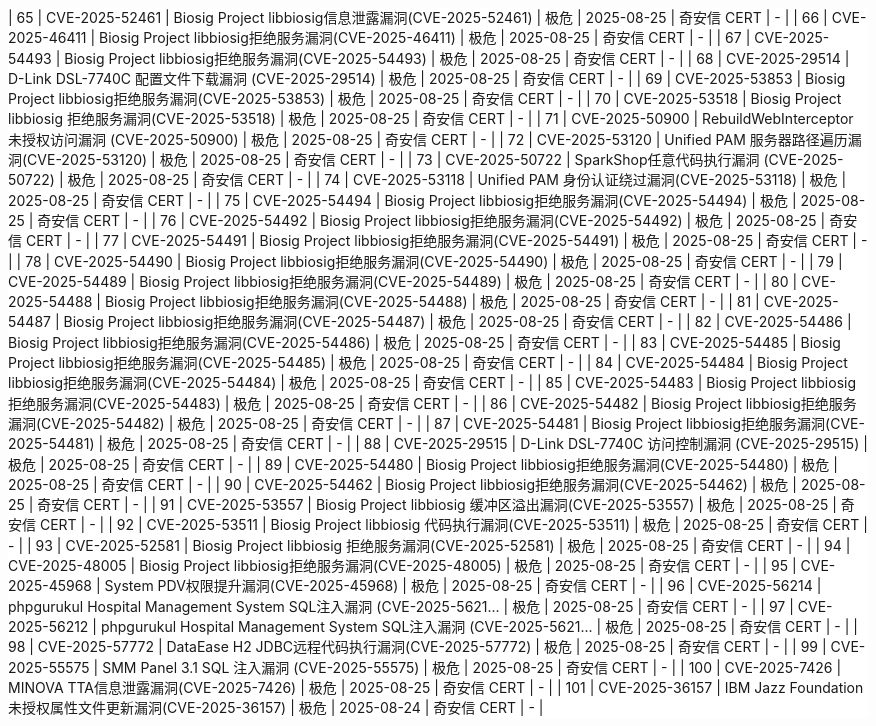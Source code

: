 | 65 | CVE-2025-52461 | Biosig Project libbiosig信息泄露漏洞(CVE-2025-52461) | 极危 | 2025-08-25 | 奇安信 CERT | - |
| 66 | CVE-2025-46411 | Biosig Project libbiosig拒绝服务漏洞(CVE-2025-46411) | 极危 | 2025-08-25 | 奇安信 CERT | - |
| 67 | CVE-2025-54493 | Biosig Project libbiosig拒绝服务漏洞(CVE-2025-54493) | 极危 | 2025-08-25 | 奇安信 CERT | - |
| 68 | CVE-2025-29514 | D-Link DSL-7740C 配置文件下载漏洞 (CVE-2025-29514) | 极危 | 2025-08-25 | 奇安信 CERT | - |
| 69 | CVE-2025-53853 | Biosig Project libbiosig拒绝服务漏洞(CVE-2025-53853) | 极危 | 2025-08-25 | 奇安信 CERT | - |
| 70 | CVE-2025-53518 | Biosig Project libbiosig 拒绝服务漏洞(CVE-2025-53518) | 极危 | 2025-08-25 | 奇安信 CERT | - |
| 71 | CVE-2025-50900 | RebuildWebInterceptor 未授权访问漏洞 (CVE-2025-50900) | 极危 | 2025-08-25 | 奇安信 CERT | - |
| 72 | CVE-2025-53120 | Unified PAM 服务器路径遍历漏洞(CVE-2025-53120) | 极危 | 2025-08-25 | 奇安信 CERT | - |
| 73 | CVE-2025-50722 | SparkShop任意代码执行漏洞 (CVE-2025-50722) | 极危 | 2025-08-25 | 奇安信 CERT | - |
| 74 | CVE-2025-53118 | Unified PAM 身份认证绕过漏洞(CVE-2025-53118) | 极危 | 2025-08-25 | 奇安信 CERT | - |
| 75 | CVE-2025-54494 | Biosig Project libbiosig拒绝服务漏洞(CVE-2025-54494) | 极危 | 2025-08-25 | 奇安信 CERT | - |
| 76 | CVE-2025-54492 | Biosig Project libbiosig拒绝服务漏洞(CVE-2025-54492) | 极危 | 2025-08-25 | 奇安信 CERT | - |
| 77 | CVE-2025-54491 | Biosig Project libbiosig拒绝服务漏洞(CVE-2025-54491) | 极危 | 2025-08-25 | 奇安信 CERT | - |
| 78 | CVE-2025-54490 | Biosig Project libbiosig拒绝服务漏洞(CVE-2025-54490) | 极危 | 2025-08-25 | 奇安信 CERT | - |
| 79 | CVE-2025-54489 | Biosig Project libbiosig拒绝服务漏洞(CVE-2025-54489) | 极危 | 2025-08-25 | 奇安信 CERT | - |
| 80 | CVE-2025-54488 | Biosig Project libbiosig拒绝服务漏洞(CVE-2025-54488) | 极危 | 2025-08-25 | 奇安信 CERT | - |
| 81 | CVE-2025-54487 | Biosig Project libbiosig拒绝服务漏洞(CVE-2025-54487) | 极危 | 2025-08-25 | 奇安信 CERT | - |
| 82 | CVE-2025-54486 | Biosig Project libbiosig拒绝服务漏洞(CVE-2025-54486) | 极危 | 2025-08-25 | 奇安信 CERT | - |
| 83 | CVE-2025-54485 | Biosig Project libbiosig拒绝服务漏洞(CVE-2025-54485) | 极危 | 2025-08-25 | 奇安信 CERT | - |
| 84 | CVE-2025-54484 | Biosig Project libbiosig拒绝服务漏洞(CVE-2025-54484) | 极危 | 2025-08-25 | 奇安信 CERT | - |
| 85 | CVE-2025-54483 | Biosig Project libbiosig拒绝服务漏洞(CVE-2025-54483) | 极危 | 2025-08-25 | 奇安信 CERT | - |
| 86 | CVE-2025-54482 | Biosig Project libbiosig拒绝服务漏洞(CVE-2025-54482) | 极危 | 2025-08-25 | 奇安信 CERT | - |
| 87 | CVE-2025-54481 | Biosig Project libbiosig拒绝服务漏洞(CVE-2025-54481) | 极危 | 2025-08-25 | 奇安信 CERT | - |
| 88 | CVE-2025-29515 | D-Link DSL-7740C 访问控制漏洞 (CVE-2025-29515) | 极危 | 2025-08-25 | 奇安信 CERT | - |
| 89 | CVE-2025-54480 | Biosig Project libbiosig拒绝服务漏洞(CVE-2025-54480) | 极危 | 2025-08-25 | 奇安信 CERT | - |
| 90 | CVE-2025-54462 | Biosig Project libbiosig拒绝服务漏洞(CVE-2025-54462) | 极危 | 2025-08-25 | 奇安信 CERT | - |
| 91 | CVE-2025-53557 | Biosig Project libbiosig 缓冲区溢出漏洞(CVE-2025-53557) | 极危 | 2025-08-25 | 奇安信 CERT | - |
| 92 | CVE-2025-53511 | Biosig Project libbiosig 代码执行漏洞(CVE-2025-53511) | 极危 | 2025-08-25 | 奇安信 CERT | - |
| 93 | CVE-2025-52581 | Biosig Project libbiosig 拒绝服务漏洞(CVE-2025-52581) | 极危 | 2025-08-25 | 奇安信 CERT | - |
| 94 | CVE-2025-48005 | Biosig Project libbiosig拒绝服务漏洞(CVE-2025-48005) | 极危 | 2025-08-25 | 奇安信 CERT | - |
| 95 | CVE-2025-45968 | System PDV权限提升漏洞(CVE-2025-45968) | 极危 | 2025-08-25 | 奇安信 CERT | - |
| 96 | CVE-2025-56214 | phpgurukul Hospital Management System SQL注入漏洞 (CVE-2025-5621... | 极危 | 2025-08-25 | 奇安信 CERT | - |
| 97 | CVE-2025-56212 | phpgurukul Hospital Management System SQL注入漏洞 (CVE-2025-5621... | 极危 | 2025-08-25 | 奇安信 CERT | - |
| 98 | CVE-2025-57772 | DataEase H2 JDBC远程代码执行漏洞(CVE-2025-57772) | 极危 | 2025-08-25 | 奇安信 CERT | - |
| 99 | CVE-2025-55575 | SMM Panel 3.1 SQL 注入漏洞 (CVE-2025-55575) | 极危 | 2025-08-25 | 奇安信 CERT | - |
| 100 | CVE-2025-7426 | MINOVA TTA信息泄露漏洞(CVE-2025-7426) | 极危 | 2025-08-25 | 奇安信 CERT | - |
| 101 | CVE-2025-36157 | IBM Jazz Foundation 未授权属性文件更新漏洞(CVE-2025-36157) | 极危 | 2025-08-24 | 奇安信 CERT | - |
